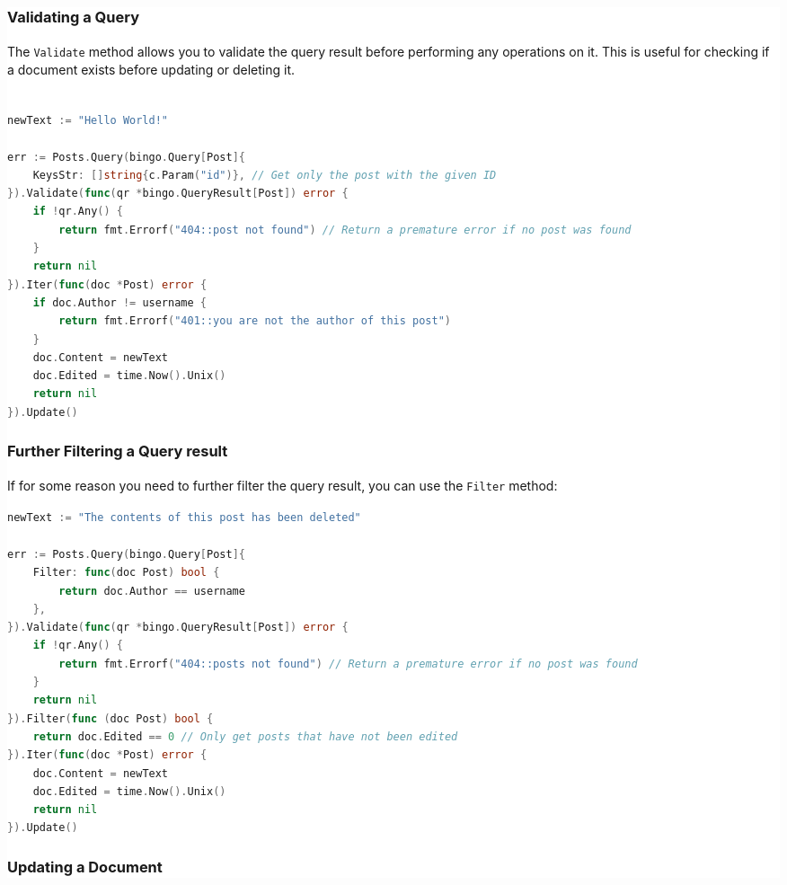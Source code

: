
### Validating a Query
The `Validate` method allows you to validate the query result before performing any operations on it. This is useful for checking if a document exists before updating or deleting it.

```go

newText := "Hello World!"

err := Posts.Query(bingo.Query[Post]{
    KeysStr: []string{c.Param("id")}, // Get only the post with the given ID
}).Validate(func(qr *bingo.QueryResult[Post]) error {
    if !qr.Any() { 
        return fmt.Errorf("404::post not found") // Return a premature error if no post was found
    }
    return nil
}).Iter(func(doc *Post) error {
    if doc.Author != username {
        return fmt.Errorf("401::you are not the author of this post")
    }
    doc.Content = newText
    doc.Edited = time.Now().Unix()
    return nil
}).Update()

```

### Further Filtering a Query result
If for some reason you need to further filter the query result, you can use the `Filter` method:

```go
newText := "The contents of this post has been deleted"

err := Posts.Query(bingo.Query[Post]{
    Filter: func(doc Post) bool {
        return doc.Author == username
    }, 
}).Validate(func(qr *bingo.QueryResult[Post]) error {
    if !qr.Any() { 
        return fmt.Errorf("404::posts not found") // Return a premature error if no post was found
    }
    return nil
}).Filter(func (doc Post) bool {
    return doc.Edited == 0 // Only get posts that have not been edited
}).Iter(func(doc *Post) error {
    doc.Content = newText
    doc.Edited = time.Now().Unix()
    return nil
}).Update()
```

### Updating a Document

